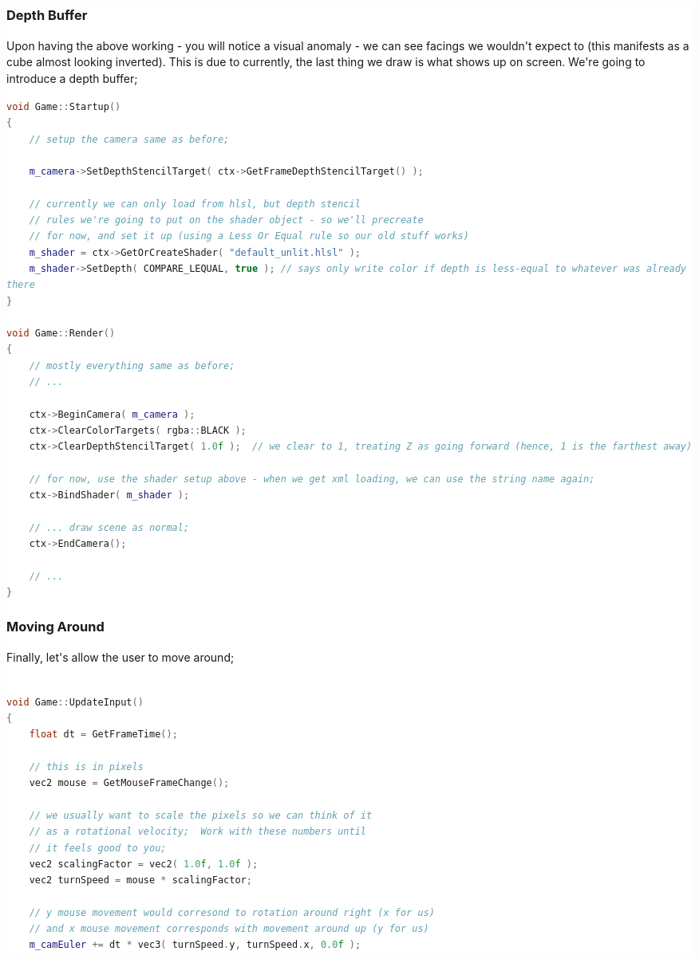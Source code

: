 ### Depth Buffer
Upon having the above working - you will notice a visual anomaly - we can see facings we wouldn't expect to (this manifests as a cube almost looking inverted).  This is due to currently, the last thing we draw is what shows up on screen.  We're going to introduce a depth buffer; 


```cpp
void Game::Startup()
{
	// setup the camera same as before;

	m_camera->SetDepthStencilTarget( ctx->GetFrameDepthStencilTarget() ); 

	// currently we can only load from hlsl, but depth stencil
	// rules we're going to put on the shader object - so we'll precreate
	// for now, and set it up (using a Less Or Equal rule so our old stuff works)
	m_shader = ctx->GetOrCreateShader( "default_unlit.hlsl" ); 
	m_shader->SetDepth( COMPARE_LEQUAL, true ); // says only write color if depth is less-equal to whatever was already there
}

void Game::Render()
{
	// mostly everything same as before;
	// ...

	ctx->BeginCamera( m_camera ); 
	ctx->ClearColorTargets( rgba::BLACK ); 
	ctx->ClearDepthStencilTarget( 1.0f );  // we clear to 1, treating Z as going forward (hence, 1 is the farthest away)

	// for now, use the shader setup above - when we get xml loading, we can use the string name again;
	ctx->BindShader( m_shader ); 

	// ... draw scene as normal; 
	ctx->EndCamera(); 

	// ...
}
```

### Moving Around
Finally, let's allow the user to move around; 

```cpp

void Game::UpdateInput()
{
	float dt = GetFrameTime();

	// this is in pixels 
	vec2 mouse = GetMouseFrameChange(); 

	// we usually want to scale the pixels so we can think of it
	// as a rotational velocity;  Work with these numbers until 
	// it feels good to you; 
	vec2 scalingFactor = vec2( 1.0f, 1.0f ); 
	vec2 turnSpeed = mouse * scalingFactor; 

	// y mouse movement would corresond to rotation around right (x for us)
	// and x mouse movement corresponds with movement around up (y for us)
	m_camEuler += dt * vec3( turnSpeed.y, turnSpeed.x, 0.0f ); 

```